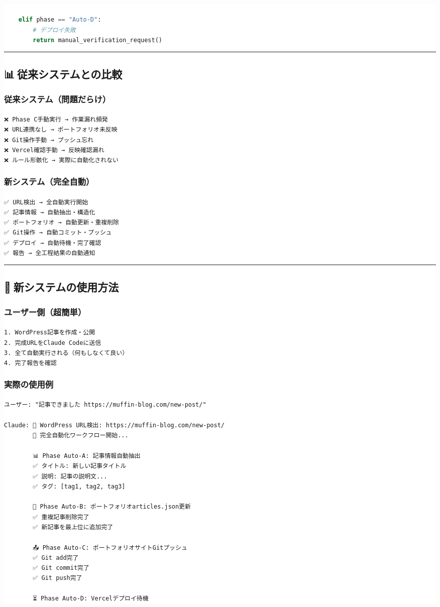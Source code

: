 ```python
    
    elif phase == "Auto-D":
        # デプロイ失敗
        return manual_verification_request()
```

---

## 📊 **従来システムとの比較**

### **従来システム（問題だらけ）**
```
❌ Phase C手動実行 → 作業漏れ頻発
❌ URL連携なし → ポートフォリオ未反映  
❌ Git操作手動 → プッシュ忘れ
❌ Vercel確認手動 → 反映確認漏れ
❌ ルール形骸化 → 実際に自動化されない
```

### **新システム（完全自動）**  
```
✅ URL検出 → 全自動実行開始
✅ 記事情報 → 自動抽出・構造化
✅ ポートフォリオ → 自動更新・重複削除
✅ Git操作 → 自動コミット・プッシュ
✅ デプロイ → 自動待機・完了確認
✅ 報告 → 全工程結果の自動通知
```

---

## 🎯 **新システムの使用方法**

### **ユーザー側（超簡単）**
```
1. WordPress記事を作成・公開
2. 完成URLをClaude Codeに送信
3. 全て自動実行される（何もしなくて良い）
4. 完了報告を確認
```

### **実際の使用例**
```
ユーザー: "記事できました https://muffin-blog.com/new-post/"

Claude: 🎯 WordPress URL検出: https://muffin-blog.com/new-post/
        🚀 完全自動化ワークフロー開始...
        
        📊 Phase Auto-A: 記事情報自動抽出
        ✅ タイトル: 新しい記事タイトル
        ✅ 説明: 記事の説明文...
        ✅ タグ: [tag1, tag2, tag3]
        
        🔄 Phase Auto-B: ポートフォリオarticles.json更新
        ✅ 重複記事削除完了
        ✅ 新記事を最上位に追加完了
        
        📤 Phase Auto-C: ポートフォリオサイトGitプッシュ
        ✅ Git add完了
        ✅ Git commit完了  
        ✅ Git push完了
        
        ⏳ Phase Auto-D: Vercelデプロイ待機
```
